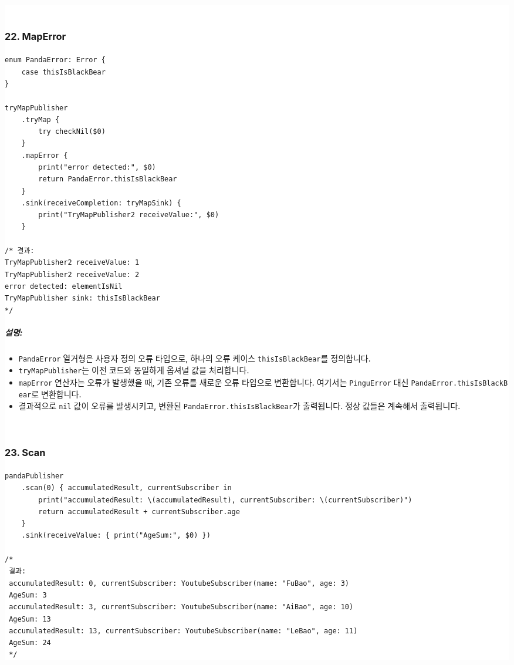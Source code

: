  

### **22\. MapError**

```
enum PandaError: Error {
    case thisIsBlackBear
}

tryMapPublisher
    .tryMap {
        try checkNil($0)
    }
    .mapError {
        print("error detected:", $0)
        return PandaError.thisIsBlackBear
    }
    .sink(receiveCompletion: tryMapSink) {
        print("TryMapPublisher2 receiveValue:", $0)
    }
	
/* 결과:
TryMapPublisher2 receiveValue: 1
TryMapPublisher2 receiveValue: 2
error detected: elementIsNil
TryMapPublisher sink: thisIsBlackBear
*/

```

##### **설명:**

- `PandaError` 열거형은 사용자 정의 오류 타입으로, 하나의 오류 케이스 `thisIsBlackBear`를 정의합니다.
- `tryMapPublisher`는 이전 코드와 동일하게 옵셔널 값을 처리합니다.
- `mapError` 연산자는 오류가 발생했을 때, 기존 오류를 새로운 오류 타입으로 변환합니다. 여기서는 `PinguError` 대신 `PandaError.thisIsBlackBear`로 변환합니다.
- 결과적으로 `nil` 값이 오류를 발생시키고, 변환된 `PandaError.thisIsBlackBear`가 출력됩니다. 정상 값들은 계속해서 출력됩니다.

 

### **23\. Scan**

```
pandaPublisher
    .scan(0) { accumulatedResult, currentSubscriber in
        print("accumulatedResult: \(accumulatedResult), currentSubscriber: \(currentSubscriber)")
        return accumulatedResult + currentSubscriber.age
    }
    .sink(receiveValue: { print("AgeSum:", $0) })
	
/*
 결과:
 accumulatedResult: 0, currentSubscriber: YoutubeSubscriber(name: "FuBao", age: 3)
 AgeSum: 3
 accumulatedResult: 3, currentSubscriber: YoutubeSubscriber(name: "AiBao", age: 10)
 AgeSum: 13
 accumulatedResult: 13, currentSubscriber: YoutubeSubscriber(name: "LeBao", age: 11)
 AgeSum: 24
 */

```
